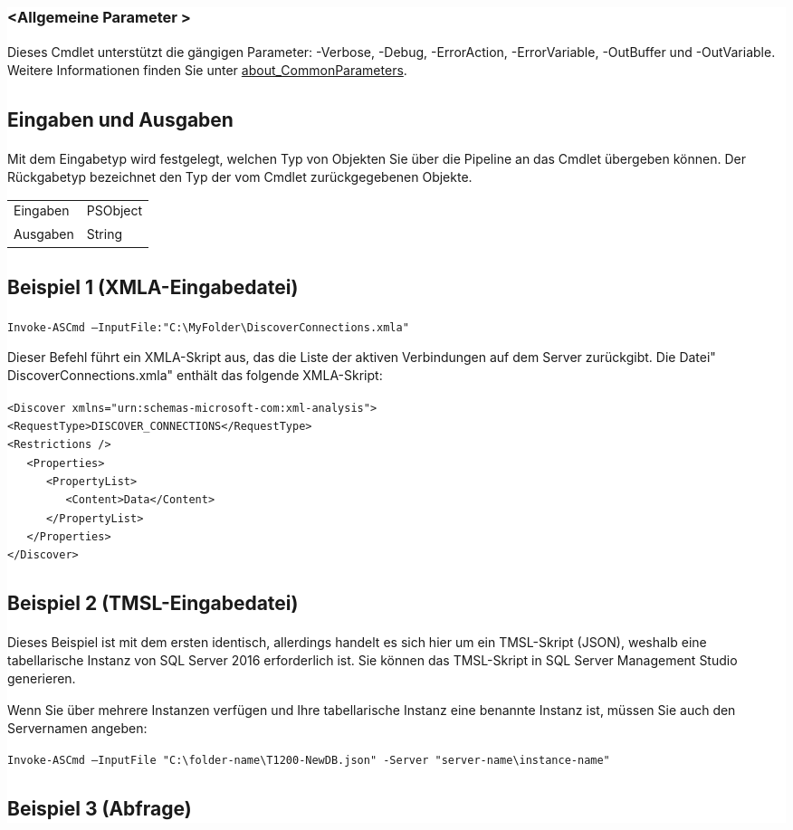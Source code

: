 ### <a name="commonparameters"></a>\<Allgemeine Parameter >  
 Dieses Cmdlet unterstützt die gängigen Parameter: -Verbose, -Debug, -ErrorAction, -ErrorVariable, -OutBuffer und -OutVariable. Weitere Informationen finden Sie unter [about_CommonParameters](http://go.microsoft.com/fwlink/?linkID=227825).  
  
## <a name="inputs-and-outputs"></a>Eingaben und Ausgaben  
 Mit dem Eingabetyp wird festgelegt, welchen Typ von Objekten Sie über die Pipeline an das Cmdlet übergeben können. Der Rückgabetyp bezeichnet den Typ der vom Cmdlet zurückgegebenen Objekte.  
  
|||  
|-|-|  
|Eingaben|PSObject|  
|Ausgaben|String|  
  
## <a name="example-1-xmla-input-file"></a>Beispiel 1 (XMLA-Eingabedatei)  
  
```  
Invoke-ASCmd –InputFile:"C:\MyFolder\DiscoverConnections.xmla"  
```  
  
 Dieser Befehl führt ein XMLA-Skript aus, das die Liste der aktiven Verbindungen auf dem Server zurückgibt. Die Datei" DiscoverConnections.xmla" enthält das folgende XMLA-Skript:  
  
```  
<Discover xmlns="urn:schemas-microsoft-com:xml-analysis">  
<RequestType>DISCOVER_CONNECTIONS</RequestType>  
<Restrictions />  
   <Properties>  
      <PropertyList>  
         <Content>Data</Content>  
      </PropertyList>  
   </Properties>  
</Discover>  
```  
  
## <a name="example-2-tmsl-input-file"></a>Beispiel 2 (TMSL-Eingabedatei)  
 Dieses Beispiel ist mit dem ersten identisch, allerdings handelt es sich hier um ein TMSL-Skript (JSON), weshalb eine tabellarische Instanz von SQL Server 2016 erforderlich ist. Sie können das TMSL-Skript in SQL Server Management Studio generieren.  
  
 Wenn Sie über mehrere Instanzen verfügen und Ihre tabellarische Instanz eine benannte Instanz ist, müssen Sie auch den Servernamen angeben:  
  
```  
Invoke-ASCmd –InputFile "C:\folder-name\T1200-NewDB.json" -Server "server-name\instance-name"  
```  
  
## <a name="example-3-query"></a>Beispiel 3 (Abfrage)  
  